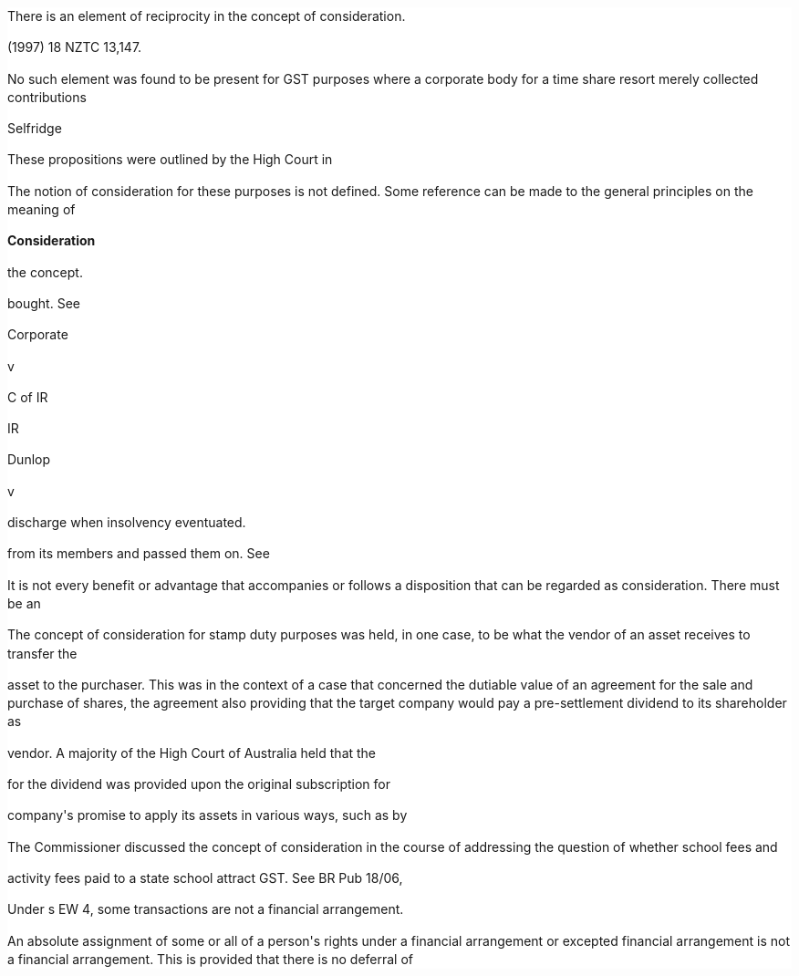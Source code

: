 There is an element of reciprocity in the concept of consideration.

(1997) 18 NZTC 13,147.

No such element was found to be present for GST purposes where a corporate body for a time share resort merely collected contributions

Selfridge

These propositions were outlined by the High Court in

The notion of consideration for these purposes is not defined. Some reference can be made to the general principles on the meaning of

**Consideration**

the concept.

bought. See

Corporate

v

C of IR

IR

Dunlop

v

discharge when insolvency eventuated.

from its members and passed them on. See

It is not every benefit or advantage that accompanies or follows a disposition that can be regarded as consideration. There must be an

The concept of consideration for stamp duty purposes was held, in one case, to be what the vendor of an asset receives to transfer the

asset to the purchaser. This was in the context of a case that concerned the dutiable value of an agreement for the sale and purchase of shares, the agreement also providing that the target company would pay a pre-settlement dividend to its shareholder as

vendor. A majority of the High Court of Australia held that the

for the dividend was provided upon the original subscription for

company's promise to apply its assets in various ways, such as by

The Commissioner discussed the concept of consideration in the course of addressing the question of whether school fees and

activity fees paid to a state school attract GST. See BR Pub 18/06,

Under s EW 4, some transactions are not a financial arrangement.

An absolute assignment of some or all of a person's rights under a financial arrangement or excepted financial arrangement is not a financial arrangement. This is provided that there is no deferral of
